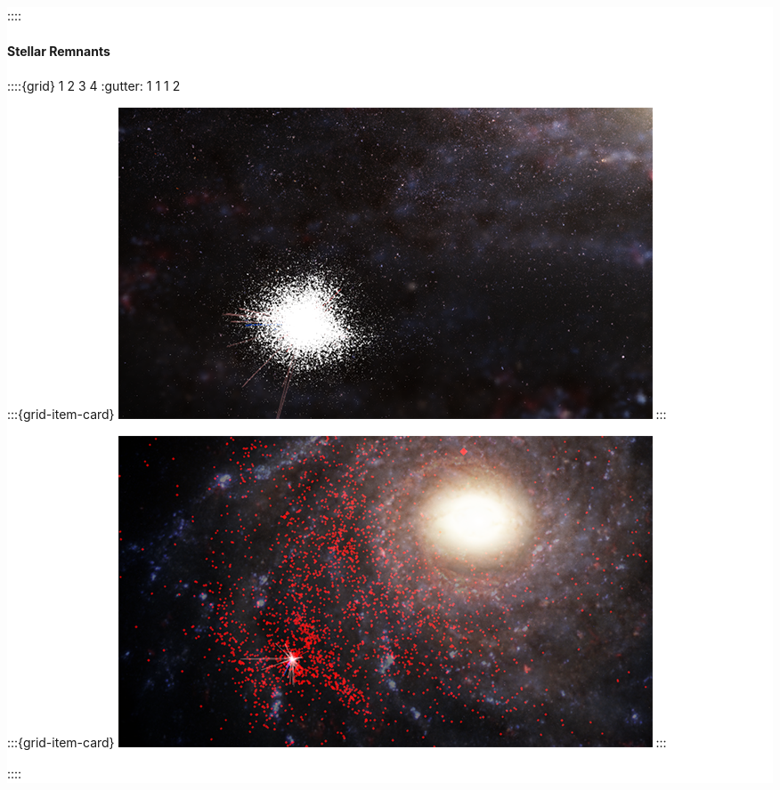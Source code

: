 ::::



#### Stellar Remnants
::::{grid} 1 2 3 4
:gutter: 1 1 1 2

:::{grid-item-card} [](/content/milky-way/stellar-remnants/white-dwarfs/index)
[![white dwarfs](/content/milky-way/stellar-remnants/white-dwarfs/white_dwarfs_icon.png)](/content/milky-way/stellar-remnants/white-dwarfs/index)
:::

:::{grid-item-card} [](/content/milky-way/stellar-remnants/pulsars/index)
[![pulsars](/content/milky-way/stellar-remnants/pulsars/pulsars_icon.png)](/content/milky-way/stellar-remnants/pulsars/index)
:::

::::
